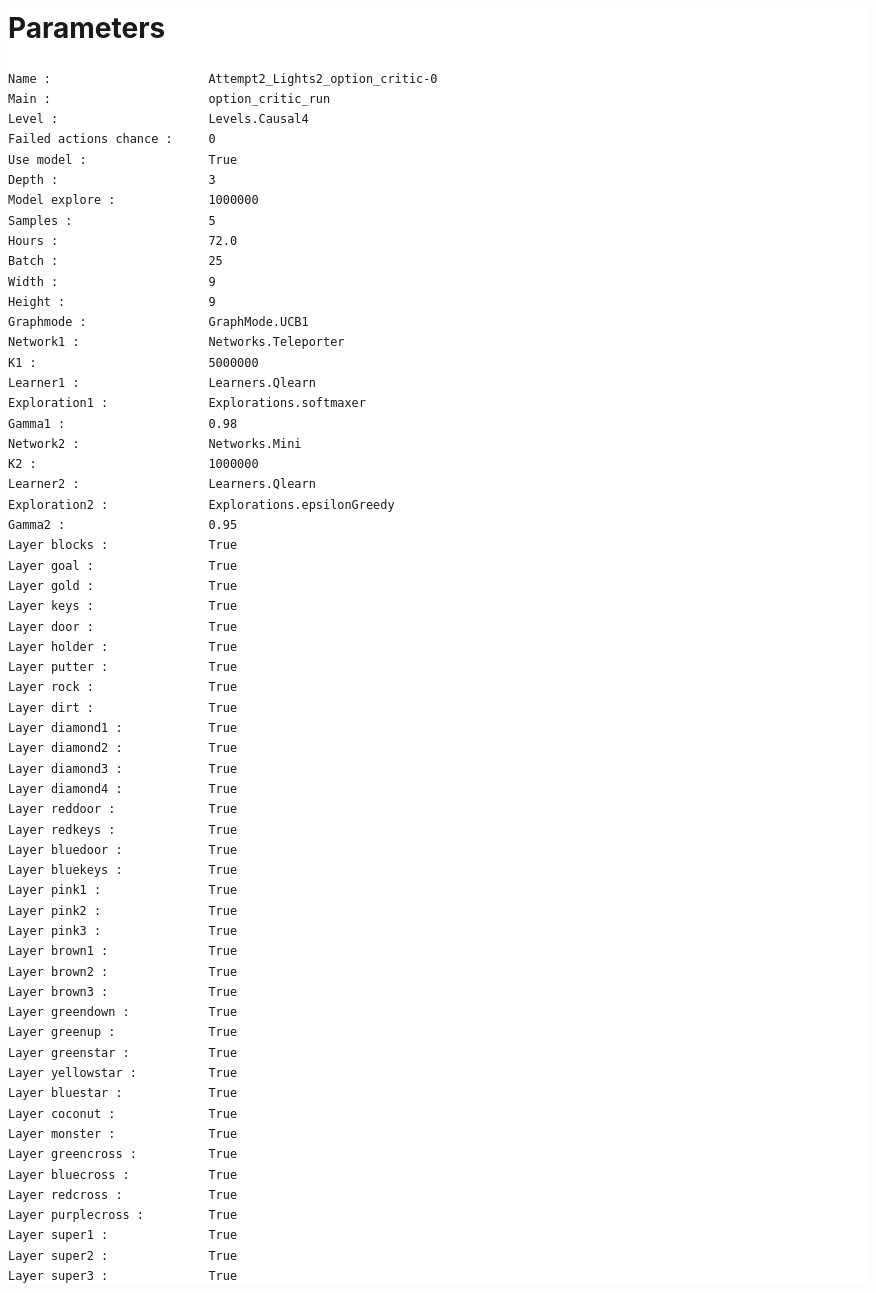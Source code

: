 
# Parameters

    Name :                      Attempt2_Lights2_option_critic-0
    Main :                      option_critic_run
    Level :                     Levels.Causal4
    Failed actions chance :     0
    Use model :                 True
    Depth :                     3
    Model explore :             1000000
    Samples :                   5
    Hours :                     72.0
    Batch :                     25
    Width :                     9
    Height :                    9
    Graphmode :                 GraphMode.UCB1
    Network1 :                  Networks.Teleporter
    K1 :                        5000000
    Learner1 :                  Learners.Qlearn
    Exploration1 :              Explorations.softmaxer
    Gamma1 :                    0.98
    Network2 :                  Networks.Mini
    K2 :                        1000000
    Learner2 :                  Learners.Qlearn
    Exploration2 :              Explorations.epsilonGreedy
    Gamma2 :                    0.95
    Layer blocks :              True
    Layer goal :                True
    Layer gold :                True
    Layer keys :                True
    Layer door :                True
    Layer holder :              True
    Layer putter :              True
    Layer rock :                True
    Layer dirt :                True
    Layer diamond1 :            True
    Layer diamond2 :            True
    Layer diamond3 :            True
    Layer diamond4 :            True
    Layer reddoor :             True
    Layer redkeys :             True
    Layer bluedoor :            True
    Layer bluekeys :            True
    Layer pink1 :               True
    Layer pink2 :               True
    Layer pink3 :               True
    Layer brown1 :              True
    Layer brown2 :              True
    Layer brown3 :              True
    Layer greendown :           True
    Layer greenup :             True
    Layer greenstar :           True
    Layer yellowstar :          True
    Layer bluestar :            True
    Layer coconut :             True
    Layer monster :             True
    Layer greencross :          True
    Layer bluecross :           True
    Layer redcross :            True
    Layer purplecross :         True
    Layer super1 :              True
    Layer super2 :              True
    Layer super3 :              True